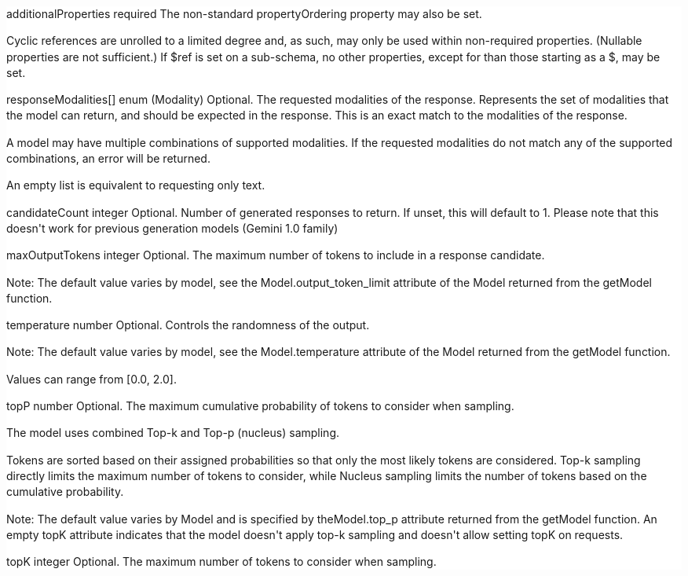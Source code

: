 additionalProperties
required
The non-standard propertyOrdering property may also be set.

Cyclic references are unrolled to a limited degree and, as such, may only be used within non-required properties. (Nullable properties are not sufficient.) If $ref is set on a sub-schema, no other properties, except for than those starting as a $, may be set.

responseModalities[]
enum (Modality)
Optional. The requested modalities of the response. Represents the set of modalities that the model can return, and should be expected in the response. This is an exact match to the modalities of the response.

A model may have multiple combinations of supported modalities. If the requested modalities do not match any of the supported combinations, an error will be returned.

An empty list is equivalent to requesting only text.

candidateCount
integer
Optional. Number of generated responses to return. If unset, this will default to 1. Please note that this doesn't work for previous generation models (Gemini 1.0 family)

maxOutputTokens
integer
Optional. The maximum number of tokens to include in a response candidate.

Note: The default value varies by model, see the Model.output_token_limit attribute of the Model returned from the getModel function.

temperature
number
Optional. Controls the randomness of the output.

Note: The default value varies by model, see the Model.temperature attribute of the Model returned from the getModel function.

Values can range from [0.0, 2.0].

topP
number
Optional. The maximum cumulative probability of tokens to consider when sampling.

The model uses combined Top-k and Top-p (nucleus) sampling.

Tokens are sorted based on their assigned probabilities so that only the most likely tokens are considered. Top-k sampling directly limits the maximum number of tokens to consider, while Nucleus sampling limits the number of tokens based on the cumulative probability.

Note: The default value varies by Model and is specified by theModel.top_p attribute returned from the getModel function. An empty topK attribute indicates that the model doesn't apply top-k sampling and doesn't allow setting topK on requests.

topK
integer
Optional. The maximum number of tokens to consider when sampling.
